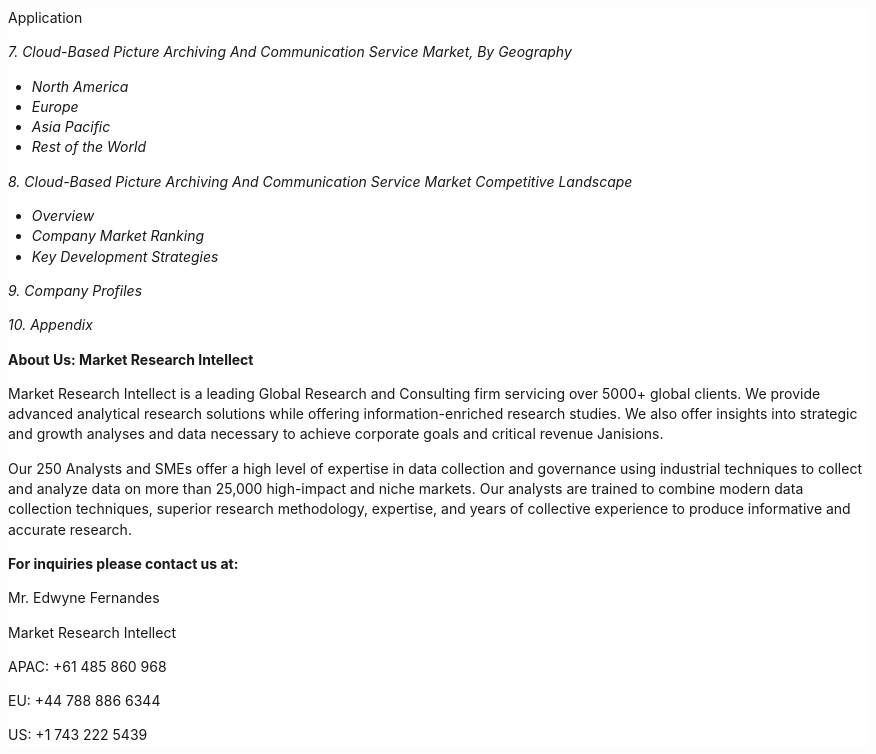 Application</span></em></p><p><em><span class="font-[700]">7. Cloud-Based Picture Archiving And Communication Service Market, By Geography</span></em></p><ul><li><em><span class="">North America</span></em></li><li><em><span class="">Europe</span></em></li><li><em><span class="">Asia Pacific</span></em></li><li><em><span class="">Rest of the World</span></em></li></ul><p><em><span class="font-[700]">8. Cloud-Based Picture Archiving And Communication Service Market Competitive Landscape</span></em></p><ul><li><em><span class="">Overview</span></em></li><li><em><span class="">Company Market Ranking</span></em></li><li><em><span class="">Key Development Strategies</span></em></li></ul><p><em><span class="font-[700]">9. Company Profiles</span></em></p><p><em><span class="font-[700]">10. Appendix</span></em></p><p><strong><span class="font-[700]">About Us: Market Research Intellect</span></strong></p><p><span class="">Market Research Intellect is a leading Global Research and Consulting firm servicing over 5000+ global clients. We provide advanced analytical research solutions while offering information-enriched research studies.&nbsp;</span>We also offer insights into strategic and growth analyses and data necessary to achieve corporate goals and critical revenue Janisions.</p><p><span class="">Our 250 Analysts and SMEs offer a high level of expertise in data collection and governance using industrial techniques to collect and analyze data on more than 25,000 high-impact and niche markets. Our analysts are trained to combine modern data collection techniques, superior research methodology, expertise, and years of collective experience to produce informative and accurate research.</span></p><p><strong>For inquiries please contact us at:</strong></p><p>Mr. Edwyne Fernandes</p><p>Market Research Intellect</p><p>APAC: +61 485 860 968</p><p>EU: +44 788 886 6344</p><p>US: +1 743 222 5439</p>
